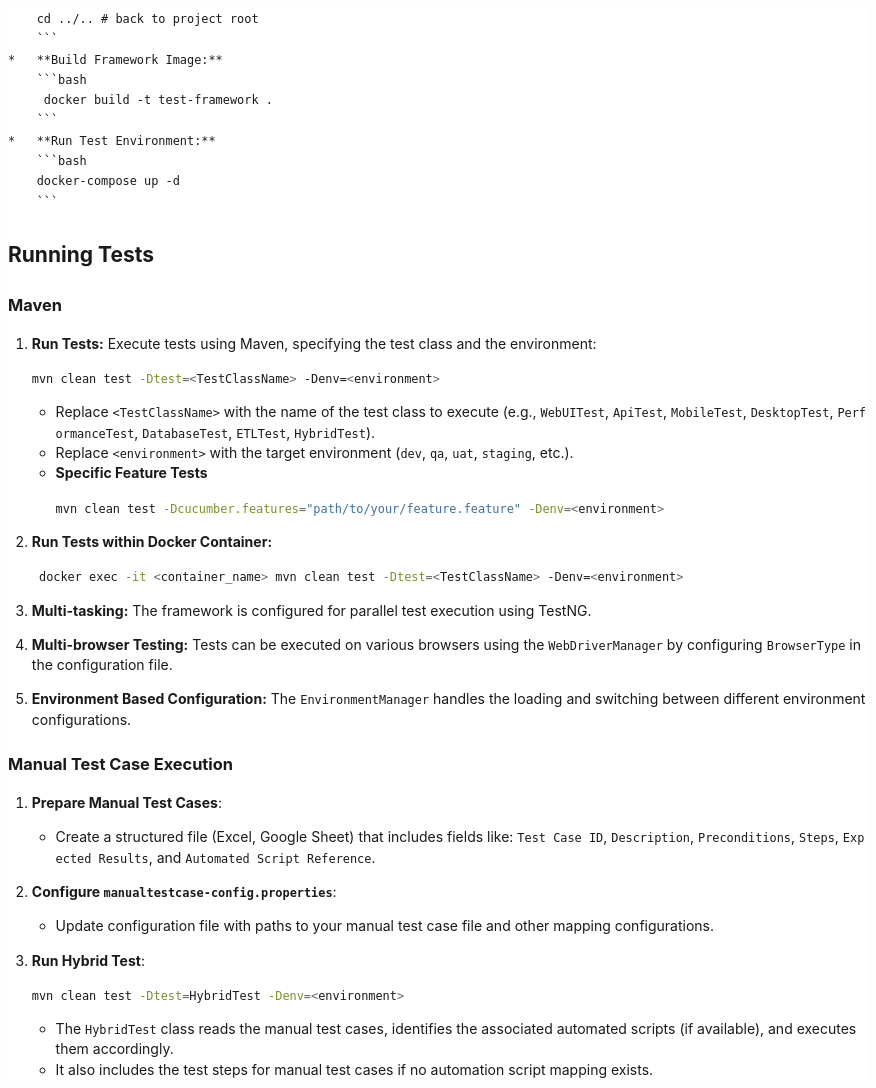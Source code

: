         cd ../.. # back to project root
        ```
    *   **Build Framework Image:**
        ```bash
         docker build -t test-framework .
        ```
    *   **Run Test Environment:**
        ```bash
        docker-compose up -d
        ```

## Running Tests

### Maven

1.  **Run Tests:** Execute tests using Maven, specifying the test class and the environment:

    ```bash
    mvn clean test -Dtest=<TestClassName> -Denv=<environment>
    ```
    -   Replace `<TestClassName>` with the name of the test class to execute (e.g., `WebUITest`, `ApiTest`, `MobileTest`, `DesktopTest`, `PerformanceTest`, `DatabaseTest`, `ETLTest`, `HybridTest`).
    -   Replace `<environment>` with the target environment (`dev`, `qa`, `uat`, `staging`, etc.).
    -   **Specific Feature Tests**
        ```bash
        mvn clean test -Dcucumber.features="path/to/your/feature.feature" -Denv=<environment>
        ```

2.  **Run Tests within Docker Container:**

    ```bash
     docker exec -it <container_name> mvn clean test -Dtest=<TestClassName> -Denv=<environment>
    ```

3.  **Multi-tasking:** The framework is configured for parallel test execution using TestNG.

4.  **Multi-browser Testing:** Tests can be executed on various browsers using the `WebDriverManager` by configuring `BrowserType` in the configuration file.

5.  **Environment Based Configuration:** The `EnvironmentManager` handles the loading and switching between different environment configurations.

### Manual Test Case Execution

1.  **Prepare Manual Test Cases**:
    -   Create a structured file (Excel, Google Sheet) that includes fields like: `Test Case ID`, `Description`, `Preconditions`, `Steps`, `Expected Results`, and `Automated Script Reference`.

2.  **Configure `manualtestcase-config.properties`**:
    -   Update configuration file with paths to your manual test case file and other mapping configurations.

3.  **Run Hybrid Test**:
    ```bash
    mvn clean test -Dtest=HybridTest -Denv=<environment>
    ```
    -   The `HybridTest` class reads the manual test cases, identifies the associated automated scripts (if available), and executes them accordingly.
    -   It also includes the test steps for manual test cases if no automation script mapping exists.
